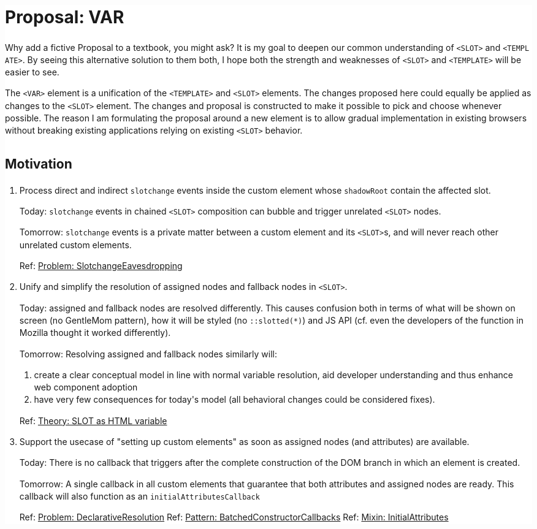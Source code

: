 # Proposal: VAR

Why add a fictive Proposal to a textbook, you might ask?
It is my goal to deepen our common understanding of `<SLOT>` and `<TEMPLATE>`. 
By seeing this alternative solution to them both, 
I hope both the strength and weaknesses of `<SLOT>` and `<TEMPLATE>` will be easier to see.

The `<VAR>` element is a unification of the `<TEMPLATE>` and `<SLOT>` elements.
The changes proposed here could equally be applied as changes to the `<SLOT>` element.
The changes and proposal is constructed to make it possible to pick and choose whenever possible.
The reason I am formulating the proposal around a new element is to allow gradual implementation in
existing browsers without breaking existing applications relying on existing `<SLOT>` behavior.

## Motivation

1. Process direct and indirect `slotchange` events inside the custom element whose 
   `shadowRoot` contain the affected slot.
   
   Today: `slotchange` events in chained `<SLOT>` composition can bubble and trigger
   unrelated `<SLOT>` nodes.
   
   Tomorrow: `slotchange` events is a private matter between a custom element and its `<SLOT>`s,
   and will never reach other unrelated custom elements.
   
   Ref: [Problem: SlotchangeEavesdropping](../chapter3_slot_matroska/Problem_SlotchangeEavesdropping.md)
   
2. Unify and simplify the resolution of assigned nodes and fallback nodes in `<SLOT>`.
   
   Today: assigned and fallback nodes are resolved differently. 
   This causes confusion both in terms of what will be shown on screen (no GentleMom pattern), 
   how it will be styled (no `::slotted(*)`) and JS API (cf. even the developers of the function 
   in Mozilla thought it worked differently).
   
   Tomorrow: Resolving assigned and fallback nodes similarly will:
   1. create a clear conceptual model in line with normal variable resolution,
      aid developer understanding and thus enhance web component adoption
   2. have very few consequences for today's model 
      (all behavioral changes could be considered fixes).
   
   Ref: [Theory: SLOT as HTML variable](../chapter3_slot_matroska/old/Theory_SlotVariable.md)

3. Support the usecase of "setting up custom elements" as soon as 
   assigned nodes (and attributes) are available.
   
   Today: There is no callback that triggers after the complete construction of the DOM branch
   in which an element is created.
   
   Tomorrow: A single callback in all custom elements that guarantee that both attributes 
   and assigned nodes are ready. This callback will also function as an `initialAttributesCallback`

   Ref: [Problem: DeclarativeResolution](../chapter3_slot_matroska/old/Problem_DeclarativeResolution.md)
   Ref: [Pattern: BatchedConstructorCallbacks](../chapter2_HowToMakeMixins/Pattern10_BatchedConstructorCallbacks.md)
   Ref: [Mixin: InitialAttributes](../../trash/book/chapter3_element_lifecycle/chapter3_lifecycle/Mixin2_InitialAttributes.md)
   